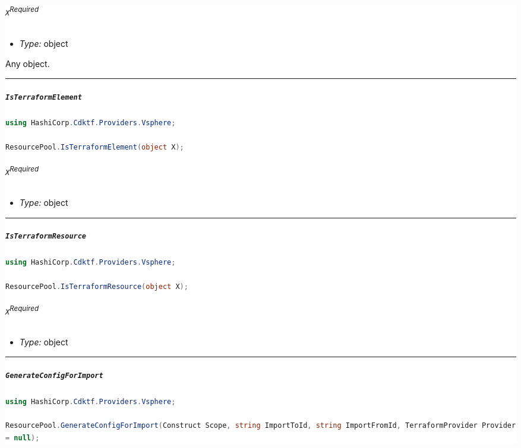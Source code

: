 ###### `X`<sup>Required</sup> <a name="X" id="@cdktf/provider-vsphere.resourcePool.ResourcePool.isConstruct.parameter.x"></a>

- *Type:* object

Any object.

---

##### `IsTerraformElement` <a name="IsTerraformElement" id="@cdktf/provider-vsphere.resourcePool.ResourcePool.isTerraformElement"></a>

```csharp
using HashiCorp.Cdktf.Providers.Vsphere;

ResourcePool.IsTerraformElement(object X);
```

###### `X`<sup>Required</sup> <a name="X" id="@cdktf/provider-vsphere.resourcePool.ResourcePool.isTerraformElement.parameter.x"></a>

- *Type:* object

---

##### `IsTerraformResource` <a name="IsTerraformResource" id="@cdktf/provider-vsphere.resourcePool.ResourcePool.isTerraformResource"></a>

```csharp
using HashiCorp.Cdktf.Providers.Vsphere;

ResourcePool.IsTerraformResource(object X);
```

###### `X`<sup>Required</sup> <a name="X" id="@cdktf/provider-vsphere.resourcePool.ResourcePool.isTerraformResource.parameter.x"></a>

- *Type:* object

---

##### `GenerateConfigForImport` <a name="GenerateConfigForImport" id="@cdktf/provider-vsphere.resourcePool.ResourcePool.generateConfigForImport"></a>

```csharp
using HashiCorp.Cdktf.Providers.Vsphere;

ResourcePool.GenerateConfigForImport(Construct Scope, string ImportToId, string ImportFromId, TerraformProvider Provider = null);
```
